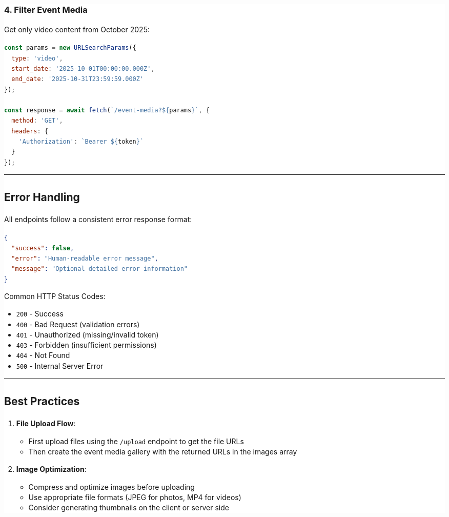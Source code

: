 ### 4. Filter Event Media
Get only video content from October 2025:

```javascript
const params = new URLSearchParams({
  type: 'video',
  start_date: '2025-10-01T00:00:00.000Z',
  end_date: '2025-10-31T23:59:59.000Z'
});

const response = await fetch(`/event-media?${params}`, {
  method: 'GET',
  headers: {
    'Authorization': `Bearer ${token}`
  }
});
```

---

## Error Handling

All endpoints follow a consistent error response format:

```json
{
  "success": false,
  "error": "Human-readable error message",
  "message": "Optional detailed error information"
}
```

Common HTTP Status Codes:
- `200` - Success
- `400` - Bad Request (validation errors)
- `401` - Unauthorized (missing/invalid token)
- `403` - Forbidden (insufficient permissions)
- `404` - Not Found
- `500` - Internal Server Error

---

## Best Practices

1. **File Upload Flow**:
   - First upload files using the `/upload` endpoint to get the file URLs
   - Then create the event media gallery with the returned URLs in the images array

2. **Image Optimization**:
   - Compress and optimize images before uploading
   - Use appropriate file formats (JPEG for photos, MP4 for videos)
   - Consider generating thumbnails on the client or server side
